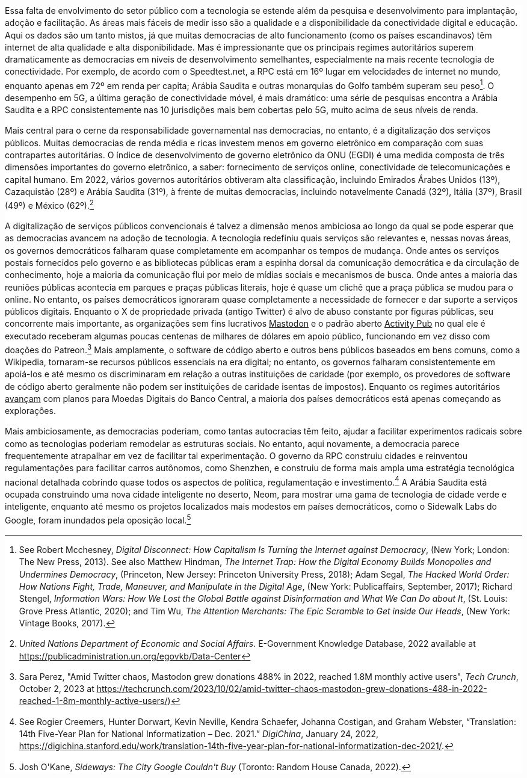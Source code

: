 
Essa falta de envolvimento do setor público com a tecnologia se estende além da pesquisa e desenvolvimento para implantação, adoção e facilitação. As áreas mais fáceis de medir isso são a qualidade e a disponibilidade da conectividade digital e educação. Aqui os dados são um tanto mistos, já que muitas democracias de alto funcionamento (como os países escandinavos) têm internet de alta qualidade e alta disponibilidade. Mas é impressionante que os principais regimes autoritários superem dramaticamente as democracias em níveis de desenvolvimento semelhantes, especialmente na mais recente tecnologia de conectividade. Por exemplo, de acordo com o Speedtest.net, a RPC está em 16º lugar em velocidades de internet no mundo, enquanto apenas em 72º em renda per capita; Arábia Saudita e outras monarquias do Golfo também superam seu peso[^DigitalDisconnect]. O desempenho em 5G, a última geração de conectividade móvel, é mais dramático: uma série de pesquisas encontra a Arábia Saudita e a RPC consistentemente nas 10 jurisdições mais bem cobertas pelo 5G, muito acima de seus níveis de renda.

Mais central para o cerne da responsabilidade governamental nas democracias, no entanto, é a digitalização dos serviços públicos. Muitas democracias de renda média e ricas investem menos em governo eletrônico em comparação com suas contrapartes autoritárias. O índice de desenvolvimento de governo eletrônico da ONU (EGDI) é uma medida composta de três dimensões importantes do governo eletrônico, a saber: fornecimento de serviços online, conectividade de telecomunicações e capital humano. Em 2022, vários governos autoritários obtiveram alta classificação, incluindo Emirados Árabes Unidos (13º), Cazaquistão (28º) e Arábia Saudita (31º), à frente de muitas democracias, incluindo notavelmente Canadá (32º), Itália (37º), Brasil (49º) e México (62º).[^EGDI]

[^EGDI]:_United Nations Department of Economic and Social Affairs_. E-Government Knowledge Database, 2022 available at https://publicadministration.un.org/egovkb/Data-Center

A digitalização de serviços públicos convencionais é talvez a dimensão menos ambiciosa ao longo da qual se pode esperar que as democracias avancem na adoção de tecnologia. A tecnologia redefiniu quais serviços são relevantes e, nessas novas áreas, os governos democráticos falharam quase completamente em acompanhar os tempos de mudança. Onde antes os serviços postais fornecidos pelo governo e as bibliotecas públicas eram a espinha dorsal da comunicação democrática e da circulação de conhecimento, hoje a maioria da comunicação flui por meio de mídias sociais e mecanismos de busca. Onde antes a maioria das reuniões públicas acontecia em parques e praças públicas literais, hoje é quase um clichê que a praça pública se mudou para o online. No entanto, os países democráticos ignoraram quase completamente a necessidade de fornecer e dar suporte a serviços públicos digitais. Enquanto o X de propriedade privada (antigo Twitter) é alvo de abuso constante por figuras públicas, seu concorrente mais importante, as organizações sem fins lucrativos [Mastodon](https://joinmastodon.org/) e o padrão aberto [Activity Pub](https://www.w3.org/TR/activitypub/) no qual ele é executado receberam algumas poucas centenas de milhares de dólares em apoio público, funcionando em vez disso com doações do Patreon.[^Mastodonsupport] Mais amplamente, o software de código aberto e outros bens públicos baseados em bens comuns, como a Wikipedia, tornaram-se recursos públicos essenciais na era digital; no entanto, os governos falharam consistentemente em apoiá-los e até mesmo os discriminaram em relação a outras instituições de caridade (por exemplo, os provedores de software de código aberto geralmente não podem ser instituições de caridade isentas de impostos). Enquanto os regimes autoritários [avançam](https://www.atlanticcouncil.org/cbdctracker/) com planos para Moedas Digitais do Banco Central, a maioria dos países democráticos está apenas começando as explorações.

[^Mastodonsupport]: Sara Perez, "Amid Twitter chaos, Mastodon grew donations 488% in 2022, reached 1.8M monthly active users", *Tech Crunch*, October 2, 2023 at https://techcrunch.com/2023/10/02/amid-twitter-chaos-mastodon-grew-donations-488-in-2022-reached-1-8m-monthly-active-users/)

Mais ambiciosamente, as democracias poderiam, como tantas autocracias têm feito, ajudar a facilitar experimentos radicais sobre como as tecnologias poderiam remodelar as estruturas sociais. No entanto, aqui novamente, a democracia parece frequentemente atrapalhar em vez de facilitar tal experimentação. O governo da RPC construiu cidades e reinventou regulamentações para facilitar carros autônomos, como Shenzhen, e construiu de forma mais ampla uma estratégia tecnológica nacional detalhada cobrindo quase todos os aspectos de política, regulamentação e investimento.[^TechInvestmentPRC] A Arábia Saudita está ocupada construindo uma nova cidade inteligente no deserto, Neom, para mostrar uma gama de tecnologia de cidade verde e inteligente, enquanto até mesmo os projetos localizados mais modestos em países democráticos, como o Sidewalk Labs do Google, foram inundados pela oposição local.[^Sideways]


[^surveillancecapitalism]: Shoshanna Zuboff, *The Age of Surveillance Capitalism* (Nova York: Public Affairs, 2019): 513.
[^OptimistManifesto]: Marc Andreessen, "The Techno-Optimist Manifesto", *Andreessen Horowitz Blog*, 16 de outubro de 2023, https://a16z.com/the-techno-optimist-manifesto/.
[^Demdecline]: Richard Wike e Jannell Fetterolf, "Opinião Pública Global em uma Era de Ansiedade Democrática", *Pew Trust Magazine*, 27 de maio de 2022. Ironicamente, em democracias frágeis onde o Estado tem capacidade limitada de governança tecnológica, o caos (o colapso da ordem vigente por meio de tecnologias disruptivas) pode ser um aliado da democracia. Da Primavera Árabe que varreu o norte da África no início dos anos 2010 ao movimento #EndSARS da Nigéria em 2020, autocracias e democracias frágeis viram o surgimento de uma nova classe de jovens cidadãos habilidosos em mídias sociais, fintechs e criptomoedas, usando essas tecnologias para desafiar instituições estatais autoritárias. Esses disruptores foram auxiliados pelos algoritmos das empresas de tecnologia, ainda que apenas quando seus objetivos estivessem alinhados aos interesses comerciais das corporações. Michael Etter e Oana Albu, “Activists in the Dark: Social Media Algorithms and Collective Action in Two Social Movement Organizations.” _Organization_ 28, no. 1 (29 de setembro de 2020): 135050842096153. https://doi.org/10.1177/1350508420961532. Em alguns casos, tais movimentos foram impulsionados por apoio explícito de fundadores influentes. Jack Dorsey (@Jack) “Doem via #Bitcoin para ajudar o #EndSARS 🇳🇬…,” X, 14 de outubro de 2020, 22h05, https://twitter.com/jack/status/1316485283777519620? Sem dúvida, tais intervenções fomentam movimentos democráticos e amplificam vozes de cidadãos que de outro modo seriam reprimidas. No entanto, além do risco de má interpretação de contexto e potencial divisividade que essas intervenções estrangeiras podem acarretar, elas evidenciam o debate sobre o impacto de atores não estatais, como as corporações globais, sobre a soberania estatal na África e, por extensão, no Sul Global. Ohimai Amaize, _How Twitter Amplified the Divisions That Derailed Nigeria’s #EndSARS Movement_, Slate Magazine, 20 de abril de 2021, https://slate.com/technology/2021/04/endsars-nigeria-twitter-jack-dorsey-feminist-coalition.html.
[^ngram2]: Google ngram Viewer, op. cit.
[^FedR+D]: Gary Anderson e Francisco Moris, "O financiamento federal para P&D diminui como parcela do PIB e do total de P&D", *National Center for Science and Engineering Statistics* NSF 23-339 (Alexandria, VA: National Science Foundation, 2023) disponível em https://ncses.nsf.gov/pubs/nsf23339/.
[^Sideways]: Josh O'Kane, *Sideways: The City Google Couldn't Buy* (Toronto: Random House Canada, 2022).
[^Crash]: Neal Stephenson, *Snow Crash* (Nova York: Bantam, 1992).
[^AISciFi]: Isaac Asimov, *I, Robot* (Nova York: Gnome Press: 1950). Iain M. Banks, *Consider Phlebas* (Londres: Macmillan, 1987). Ray Kurzweil, *The Age of Spiritual Machines* (Nova York: Viking, 1999). Nicholas Bostrom, *Superintelligence* (Oxford, Reino Unido: Oxford University Press, 2014).
[^ScienceFiction]: Ursula K. Le Guin, *The Dispossessed*; Octavia Butler, *Parable of the Sower*.
[^AIindex]: Nestor Maslej, Loredana Fattorini, Erik Brynjolfsson, John Etchemendy, Katrina Ligett, Terah Lyons,  James Manyika, Helen Ngo, Juan Carlos Niebles, Vanessa Parli, Yoav Shoham, Russell Wald, Jack Clark, and Raymond Perrault, “The AI Index 2023 Annual Report,” AI Index Steering Committee,  Institute for Human-Centered AI, Stanford University, Stanford, CA, April 2023.
[^Pitchbook]: Pitchbook, "Crypto Report" Q4 2023 at https://pitchbook.com/news/reports/q4-2023-crypto-report.
[^ngrams]: Google Ngrams Viewer, https://books.google.com/ngrams
[^Moore]: Sam Altman, "Moore's Law for Everything", 16 de março de 2021, https://moores.samaltman.com/.
[^Deep]: Nicholas Bostrom, *Deep Utopia: Life and Meaning in a Solved World* (Washington, DC: Ideapress, 2024).
[^Rand]: Ayn Rand, *A Revolta de Atlas* (Nova York: Random House, 1957).
[^CryptoStephenson]: Neal Stephenson, *Cryptonomicon* (Nova York: Avon, 1999).
[^NRX]: James Dale Davidson e Lord William Rees-Mogg, *O Indivíduo Soberano: Dominando a Transição para a Era da Informação* (Nova York: Touchstone, 1999). Mencius Moldbug, *Reservas não qualificadas* https://www.unqualified-reservations.org/. Balaji Srinavasan, *The Network State* (Autopublicado, 2022). Pervertido da Era do Bronze, *Mentalidade da Era do Bronze* (Autopublicado, 2018).
[^TFP]: Robert J. Gordon, op. cit.
[^inequality]: Emmanuel Saez e Gabriel Zucman, "The Rise of Wealth and Inequality in America: Evidence from Distributional Macroeconomic Accounts," *Journal of Economic Perspectives* 34, no. 4 (2020): 3-26.
[^AcemogluRestrepo]: Ibid.
[^IA]: John Markoff, *Máquinas da graça amorosa: a busca por um terreno comum entre humanos e robôs* (Nova York: Ecco, 2015).
[^NarrowCorridor]: Daron Acemoglu, and James A Robinson, _The Narrow Corridor: States, Societies, and the Fate of Liberty_. (New York: Penguin Books, 2020).
[^Tocqueville]: Such relationships differ from those established in markets, which are based on bilateral, transactional exchange in a “universal” currency, as they denominate value in units based on local value and trust.
[^OutInTheCountry]: Mary Gray, *Out in the Country: Youth, Media, and Queer Visibility in Rural America* (New York: NYU Press, 2009). See also O’Day, Emily B., and Richard G. Heimberg, “Social Media Use, Social Anxiety, and Loneliness: A Systematic Review,” _Computers in Human Behavior Reports 3_, no. 100070 (January 2021), https://doi.org/10.1016/j.chbr.2021.100070; and see also Hunt Allcott, Luca Braghieri, Sarah Eichmeyer, and Matthew Gentzkow, “The Welfare Effects of Social Media,” _American Economic Review_ 110, no. 3 (March 1, 2020): 629–76. https://doi.org/10.1257/aer.20190658.
[^GhostWork]: Siddharth Suri, and Mary L Gray, _Ghost Work: How to Stop Silicon Valley from Building a New Global Underclass_, (Boston: Houghton Mifflin Harcourt, 2019). David H. Autor, "Why Are There Still So Many Jobs? The History and Future of Workplace Automation", *Journal of Economic Perspectives* 29, no. 3 (2015): 3-30, https://www.aeaweb.org/articles?id=10.1257%2Fjep.29.3.3&source=post_page.
[^PolarizationResearch]: Steven Levitsky, and Daniel Ziblatt. _How Democracies Die_, (New York: Broadway Books, 2018).; See also Yascha Mounk, _The People vs. Democracy: Why Our Freedom Is in Danger and How to Save It_, (Cambridge, Massachusetts: Harvard University Press, 2018); Cass Sunstein, _#Republic: Divided Democracy in the Age of Social Media_, (Princeton, New Jersey: Princeton University Press, 2017; Kathleen Jamieson, and Joseph Cappella, _Echo Chamber: Rush Limbaugh and the Conservative Media Establishment_, (Oxford, New York: Oxford University Press, 2008). Levi Boxell, Matthew Gentzkow and Jesse M. Shapiro, "Greater Internet Use is Not Associated with Faster Growth in Political Polarization among US Demographic Groups" *Proceedings of the National Academy of Sciences* 114, no. 40: 10612-10617.  Levi Boxell, Matthew Gentzkow and Jesse M. Shapiro, "Cross-Country Trends in Affective Polarization" *Review of Economics and Statistics* Forthcoming.
[^FinancialInnovation]: Alp Simsek, “The Macroeconomics of Financial Speculation,” Annual Review of Economics 13, no. 1 (May 11, 2021), https://doi.org/10.1146/annurev-economics-092120-050543.
[^CryptoChallenges]: Ben McKenzie, and Jacob Silverman, _Easy Money: Cryptocurrency, Casino Capitalism, and the Golden Age of Fraud_, (New York: Abrams, 2023); "Financial Stability Board, “Regulation, Supervision and Oversight of Crypto-Asset Activities and Markets Consultative Document,” 2022, https://www.fsb.org/wp-content/uploads/P111022-3.pdf; Greg Lacurci, “Cryptocurrency Poses a Significant Risk of Tax Evasion,” _CNBC_, May 31, 2021, https://www.cnbc.com/2021/05/31/cryptocurrency-poses-a-significant-risk-of-tax-evasion.html; Arianna Trozze, Josh Kamps, Eray Akartuna, Florian Hetzel, Bennett Kleinberg, Toby Davies, and Shane Johnson, “Cryptocurrencies and Future Financial Crime,” _Crime Science_ 11, no. 1 (January 5, 2022), https://doi.org/10.1186/s40163-021-00163-8; Baer, Katherine, Ruud  De Mooij, Shafik  Hebous, and Michael Keen, “Crypto Poses Significant Tax Problems—and They Could Get Worse,” _IMF_, July 5, 2023, https://www.imf.org/en/Blogs/Articles/2023/07/05/crypto-poses-significant-tax-problems-and-they-could-get-worse; and “Crypto-Assets: Implications for Financial Stability, Monetary Policy, and Payments and Market Infrastructures.” _ECB Occasional Paper_, no. 223 (May 17, 2019), https://papers.ssrn.com/sol3/papers.cfm?abstract_id=3391055.
[^TechnologySocietyImpact]: Tristan Harris, “Ethics for Designers — How Technology Hijacks People’s Minds — from a Magician and Google’s Design Ethicist,” Ethics for Designers, March 4, 2017, https://www.ethicsfordesigners.com/articles/how-technology-hijacks-peoples-minds; https://www.youtube.com/watch?v=7LqaotiGWjQ; and Daniel Schmachtenberger, “Explorations on the Future of Civilization,” n.d. https://civilizationemerging.com/.
[^SurveillanceCapitalism]: Shoshana Zuboff, _The Age of Surveillance Capitalism: The Fight for a Human Future at the New Frontier of Power_, (New York, NY: PublicAffairs, 2019); Cathy O’neil, _Weapons of Math Destruction: How Big Data Increases Inequality and Threatens Democracy_, (New York: Crown, 2016); Evangelos Simoudis, _The Big Data Opportunity in Our Driverless Future_. (Menlo Park, Ca: Corporate Innovators, Llc, 2017); Philippe Aghion, Benjamin Jones, and Charles Jones, “Artificial Intelligence and Economic Growth,” 2017, https://web.stanford.edu/~chadj/AI.pdf; Ford, Martin, _Rise of the Robots: Technology and the Threat of a Jobless Future_, (New York: Basic Books, 2015); Kai-Fu Lee, _AI Superpowers China, Silicon Valley, and the New World Order_, (Boston: Houghton Mifflin Harcourt, 2018); David Brin, _The Transparent Society: Will Technology Force Us to Choose between Privacy and Freedom?_ (New York: Basic Books, 1999); Safiya Noble, _Algorithms of Oppression: How Search Engines Reinforce Racism_ (New York: New York University Press, 2018); and Virginia Eubanks, _Automating Inequality: How High-Tech Tools Profile, Police, and Punish the Poor_, (New York: St. Martin’s Press, 2018).
[^AIChallenges]: Meredith Broussard. _Artificial Unintelligence_: (Cambridge, Massachusetts: The MIT Press, 2018), https://doi.org/10.7551/mitpress/11022.001.0001; Cathy O’neil, _Weapons of Math Destruction: How Big Data Increases Inequality and Threatens Democracy_, (New York: Crown, 2016); Ruha Benjamin, “Race after Technology: Abolitionist Tools for the New Jim Code,” _Social Forces_ 98, no. 4 (December 23, 2019), https://doi.org/10.1093/sf/soz162; Victor Margolin, _The Politics of the Artificial: Essays on Design and Design Studies_, (Chicago: The University of Chicago Press, 2002). 
[^AIandInequality]: Daron Acemoglu, and Pascual Restrepo, “The Race between Man and Machine: Implications of Technology for Growth, Factor Shares, and Employment,” _American Economic Review_ 108, no. 6 (June 2018): 1488–1542. https://doi.org/10.1257/aer.20160696; Jonathan Haskel, and Stian Westlake, “Capitalism without Capital: The Rise of the Intangible Economy (an Excerpt),” _Journal of Economic Sociology_ 22, no. 1 (2021): 61–70, https://doi.org/10.17323/1726-3247-2021-1-61-70; Ajay Agrawal, Joshua Gans, Avi Goldfarb, and Catherine Tucker, _The Economics of Artificial Intelligence_, (Illinois: University of Chicago Press, 2024).
[^MarketPower]:  Jan De Loecker, Jan Eeckhout, and Gabriel Unger. “The Rise of Market Power and the Macroeconomic Implications,” _The Quarterly Journal of Economics_ 135, no. 2 (January 23, 2020): 561–644, https://doi.org/10.1093/qje/qjz041; John Barrios, Yael V. Hochberg, and Hanyi Yi. “The Cost of Convenience: Ridehailing and Traffic Fatalities,” SSRN Electronic Journal, 2019, https://doi.org/10.2139/ssrn.3361227; and Tali Kristal, “The Capitalist Machine: Computerization, Workers’ Power, and the Decline in Labor’s Share within U.S. Industries,” _American Sociological Review_ 78, no. 3 (May 29, 2013): 361–89. https://doi.org/10.1177/0003122413481351. 
[^AuthoritarianTech]: Kai-Fu Lee, _AI Superpowers China, Silicon Valley, and the New World Order_, (Boston Houghton Mifflin Harcourt, 2018); Bruce Dickson, _The Dictator’s Dilemma: The Chinese Communist Party’s Strategy for Survival_, (Oxford, England, New York: Oxford University Press, 2016); Nick Couldry, and Ulises Mejias, “Data Colonialism: Rethinking Big Data’s Relation to the Contemporary Subject,” _Television & New Media_ 20, no. 4 (September 2, 2019): 336–49. Steven Feldstein, _The Rise of Digital Repression: How Technology Is Reshaping Power, Politics, and Resistance_, (New York: Oxford University Press, 2021). 
[^DemocracyTechHostility]: European Commission published a study on the impact of open source software (OSS). Strict control of data in the EU has led to a lack of competition and innovation, as well as an increased risk of the market.  However, we can see more investments in OSS in response to the steps of innovation in many eastern European countries. If the West fails to maintain and keep its investment in digital tech, it will experience huge losses in the future. For instance, we see the importance of digital OSS in the war between Ukraine and Russia. For more on Europe's digital position, see "Open Technologies for Europe's Digital Decade," OpenForumEurope, n.d, https://openforumeurope.org/.
[^PublicOpinionTech]: “Views of Big Tech Worsen; Public Wants More Regulation,” Gallup.com, February 18, 2021, https://news.gallup.com/poll/329666/views-big-tech-worsen-public-wants-regulation.aspx; but see also “Europeans Strongly Support Science and Technology according to New Eurobarometer Survey,” European Commission, September 23, 2021, https://ec.europa.eu/commission/presscorner/detail/en/IP_21_4645.  
[^TechInvestmentDecline]: See Fredrik Erixon, and Björn Weigel, _The Innovation Illusion: How so Little Is Created by so Many Working so Hard_, (New Haven: Yale University Press, 2017) and Robert Gordon, The Rise and Fall of American Growth: The U.S. Standard of Living since the Civil War, (Princeton; Oxford Princeton University Press, 2017). 
[^PublicInterestTech]: See Julien Mailland and Kevin Driscoll, *Minitel: Welcome to the Internet* (Cambridge, MA: MIT Press, 2017). For example, even public interest open source code is mostly invested in by private actors, though recently the US Government has made some efforts to support that sector with the launch of code.gov.
[^AltmanInterview]: “Transcript: Ezra Klein Interviews Sam Altman,” _The New York Times_, June 11, 2021, sec. Podcasts. https://www.nytimes.com/2021/06/11/podcasts/transcript-ezra-klein-interviews-sam-altman.html.
[^TechStrategyPRC]: Emily Crawford, “Made in China 2025: The Industrial Plan That China Doesn’t Want Anyone Talking About,” _Frontline PBS_, May 7, 2019. https://www.pbs.org/wgbh/frontline/article/made-in-china-2025-the-industrial-plan-that-china-doesnt-want-anyone-talking-about/;  Ramnath Reghunadhan, “Innovation in China: Challenging the Global Science and Technology System,” Asian Affairs 50, no. 4 (August 8, 2019): 656–57. https://doi.org/10.1080/03068374.2019.1663076. *United Arab Emirates National Strategy for Artificial Intelligence* (2018) available at https://ai.gov.ae/wp-content/uploads/2021/07/UAE-National-Strategy-for-Artificial-Intelligence-2031.pdf.
[^DigitalDisconnect]: See Robert Mcchesney, _Digital Disconnect: How Capitalism Is Turning the Internet against Democracy_, (New York; London: The New Press, 2013). See also Matthew Hindman, _The Internet Trap: How the Digital Economy Builds Monopolies and Undermines Democracy_, (Princeton, New Jersey: Princeton University Press, 2018); Adam Segal, _The Hacked World Order: How Nations Fight, Trade, Maneuver, and Manipulate in the Digital Age_, (New York: Publicaffairs, September, 2017); Richard Stengel, _Information Wars: How We Lost the Global Battle against Disinformation and What We Can Do about It_, (St. Louis: Grove Press Atlantic, 2020); and Tim Wu, _The Attention Merchants: The Epic Scramble to Get inside Our Heads_, (New York: Vintage Books, 2017).
[^TechInvestmentPRC]: See Rogier Creemers, Hunter Dorwart, Kevin Neville, Kendra Schaefer, Johanna Costigan, and Graham Webster, “Translation: 14th Five-Year Plan for National Informatization – Dec. 2021.” _DigiChina_, January 24, 2022, https://digichina.stanford.edu/work/translation-14th-five-year-plan-for-national-informatization-dec-2021/.
[^SingleRating]: See, for, instance, John, Alun, Samuel Shen, and Tom Wilson. “China’s Top Regulators Ban Crypto Trading and Mining, Sending Bitcoin Tumbling.” _Reuters_, September 24, 2021, https://www.reuters.com/world/china/china-central-bank-vows-crackdown-cryptocurrency-trading-2021-09-24/. See also Bernhard Bartsch, Martin Gottske, and Christian Eisenberg, “China’s Social Credit System,” n.d., https://www.bertelsmann-stiftung.de/fileadmin/files/aam/Asia-Book_A_03_China_Social_Credit_System.pdf.
[^ScienceFiction]: Ursula K. LeGuin, *The Dispossessed: An Ambiguous Utopia* (New York: Harper & Row, 1974). Octavia E. Butler, *Wild Seed* (New York: Doubleday, 1980). Marge Piercy, *Woman on the Edge of Time* (New York: Knopf, 1976). Karl Schroeder, "Degrees of Freedom" in Ed Finn and Kathryn Cramer eds. *Hieroglyph: Stories & Visions for a Better Future* (New York: William Morrow, 2014). Karl Schroeder, *Stealing Worlds* (New York: Tor Books, 2019)   Annalee Newitz, *The Future of Another Timeline* (New York: Tor Books, 2019). Cory Doctorow, *Walkaway* (New York: Tor Books, 2017). Malka Older, *Infomocracy* (New York: Tor Books, 2016). Naomi Alderman, *The Power*, (New York:Viking, 2017) Cixin Liu, *The Three-Body Problem* (New York: Tor Books, 2014) Paolo Bacigalupi, *The Windup Girl* (New York: Start Publishing LLC, 2009). Neal Stephenson, *The Diamond Age* (New York: Spectra, 2003). William Gibson, *The Peripheral* (New York: Berkley, 2019).
[^STS]: Jacques Ellul, *The Technological Society* (New York: Vintage Books, 1964). Paul Hoch, Donald MacKenzie, and Judy Wajcman, “The Social Shaping of Technology,” *Technology and Culture* 28, no. 1 (January 1987): 132 https://doi.org/10.2307/3105489. Andrew Pickering, “The Cybernetic Brain: Sketches of Another Future,” *Kybernetes* 40, no. 1/2 (March 15, 2011) https://doi.org/10.1108/k.2011.06740aae.001. Deborah Douglas, Wiebe E. Bijker, Thomas P. Hughes, and Trevor Pinch, *The Social Construction of Technological Systems: New Directions in the Sociology and History of Technology* (Cambridge, Massachusetts: MIT Press, 2012), available at: https://www.jstor.org/stable/j.ctt5vjrsq. Charles C. Mann, *1491: New Revelation of the Americas Before Columbus* (New York: Knopf, 2005).
[^PowerProgress]: Daron  Acemoglu and Simon Johnson, *Power and Progress: Our Thousand-Year Struggle over Technology and Prosperity* (New York: PublicAffairs, 2023).
[^GartnerReport]: According to a report by the research and advisory company, Gartner, worldwide government spending on AI is expected to reach 37 billion in 2021, a 22.4% increase from the previous year. - China leads the world in AI investment: Chinese companies invested 25 billion in AI in 2017, compared to 9.7 billion in the US. In 2021, the US Senate passed a 250 billion bill that includes $52 billion for semiconductor research and development, which is expected to boost the country's AI capabilities.  Additionally, in the same year, the European Union announced an 8.3 billion investment in artificial intelligence, cybersecurity, and supercomputers as part of its Digital Decade plan. In 2021, the Bank of Japan started experimenting with central bank digital currency (CBDC) and China's central bank launched a digital yuan trial program in several cities.
[^NavigatingtheGeopoliticsofInnovation]: Omoaholo Omoakhalen, “Navigating the Geopolitics of Innovation: Policy and Strategy Imperatives for the 21st Century Africa,” Remake Africa Consulting, December 2023, https://remakeafrica.com/wp-content/uploads/2023/12/Navigating_the_Geopolitics_of_Innovation.pdf.
[^WhiteHouse2024Budget]: The White House. “Fact Sheet: President Biden’s 2024 Budget Invests in American Science, Technology, and Innovation to Achieve Our Nation’s Greatest Aspirations.” OSTP, March 13, 2023. https://www.whitehouse.gov/ostp/news-updates/2023/03/13/fy24-budget-fact-sheet-rd-innovation/.
[^RobertAtkinson]: Robert Atkinson, “A U.S. Grand Strategy for the Global Digital Economy,” Information Technology and Innovation Foundation, 2021, as cited in Omoaholo Omoakhalen, “Navigating the Geopolitics of Innovation: Policy and Strategy Imperatives for the 21st Century Africa,” Remake Africa Consulting, https://remakeafrica.com/wp-content/uploads/2023/12/Navigating_the_Geopolitics_of_Innovation.pdf.
[^AcemogluRestrepoStudy]: Daron Acemoglu and Pascual Restrepo, “Automation and New Tasks: How Technology Displaces and Reinstates Labor.” _Journal of Economic Perspectives_ 33, no. 2 (May 2019): 3–30. https://doi.org/10.1257/jep.33.2.3.  Note that the precise Golden Age-Digital Stagnation cutoff differs across these studies, but it is always somewhere during the 1970s or 1980s.
[^PosnerWeylBook]: Eric Posner, Glen Weyl, and Vitalik Buterin, _Radical Markets: Uprooting Capitalism and Democracy for a Just Society_, (Princeton: Princeton University Press, 2019).
[^PhilipponBook]: Thomas Philippon, _The Great Reversal: How America Gave up on Free Markets_, (Cambridge, Massachusetts: The Belknap Press Of Harvard University Press, 2019); Jonathan Tepper, _The Myth of Capitalism: Monopolies and the Death of Competition_, New York: Harper Business, 2018).
[^CambridgeDemocracySurvey]: Fred Lewsey, “Global Dissatisfaction with Democracy at a Record High,” _University of Cambridge_, January 29, 2020, https://www.cam.ac.uk/stories/dissatisfactiondemocracy.
[^EdelmanTrustBarometer]: According to the 2021 Edelman Trust Barometer, only 57% of global respondents trust technology as a reliable source of information. This represents a decline of 4 points from the previous year's survey. A 2020 survey by Pew Research Center found that 72% of Americans believe that social media companies have too much power and influence over the news that people see. Additionally, 51% of respondents said they were very or somewhat concerned about the role of technology in political polarization. A 2019 survey by the Center for the Governance of AI at the University of Oxford found that only 33% of Americans believe that tech companies are generally trustworthy. In a 2020 survey of 9,000 people in nine countries, conducted by Ipsos MORI, only 30% of respondents said that they trust social media companies to behave responsibly with their data. 
[^GallupInstitutionConfidence]: Gallup, “Confidence in Institutions,” n.d., https://news.gallup.com/poll/1597/confidence-institutions.aspx.
[^TrustInPublicInstitutions]: United Nations Department of Economic and Social Affairs, “Trust in Public Institutions: Trends and Implications for Economic Security,” n.d., https://social.desa.un.org/publications/trust-in-public-institutions-trends-and-implications-for-economic-security. See also Marta Kolczynska, Paul-Christian Bürkner, Lauren Kennedy, and Aki Vehtari, “Modeling Public Opinion over Time and Space: Trust in State Institutions in Europe, 1989-2019,” _SocArXiv_, August 11, 2020. https://doi.org/10.31235/osf.io/3v5g7.
[^RussianDigitalControl]: Gleb Stolyarov, and Gabrielle Tétrault-Farber, “‘Face Control’: Russian Police Go Digital against Protesters,” _Reuters_, February 11, 2021, https://www.reuters.com/article/us-russia-politics-navalny-tech-idUSKBN2AB1U2. See also Mark Krutov, Maria Chernova, and Robert Coalson, “Russia Unveils a New Tactic to Deter Dissent: CCTV and a ‘Knock on the Door,’ Days Later,” _Radio Free Europe/Radio Liberty_, April 28, 2021, https://www.rferl.org/a/russia-dissent-cctv-detentions-days-later-strategy/31227889.html. 
[^RussianDraftEvaders]: Anastasiia Kruope, “Russia Uses Facial Recognition to Hunt down Draft Evaders,” _Human Rights Watch_, October 26, 2022, https://www.hrw.org/news/2022/10/26/russia-uses-facial-recognition-hunt-down-draft-evaders.